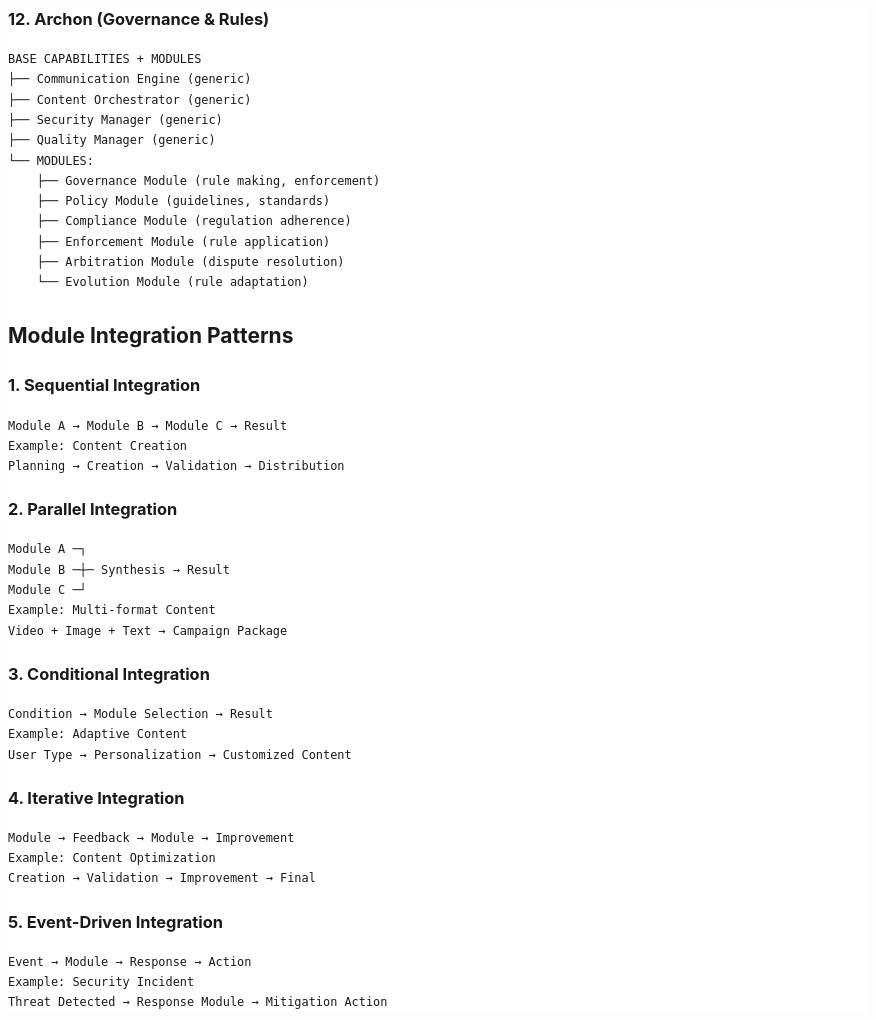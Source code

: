 ### **12. Archon (Governance & Rules)**
```
BASE CAPABILITIES + MODULES
├── Communication Engine (generic)
├── Content Orchestrator (generic)
├── Security Manager (generic)
├── Quality Manager (generic)
└── MODULES:
    ├── Governance Module (rule making, enforcement)
    ├── Policy Module (guidelines, standards)
    ├── Compliance Module (regulation adherence)
    ├── Enforcement Module (rule application)
    ├── Arbitration Module (dispute resolution)
    └── Evolution Module (rule adaptation)
```

## **Module Integration Patterns**

### **1. Sequential Integration**
```
Module A → Module B → Module C → Result
Example: Content Creation
Planning → Creation → Validation → Distribution
```

### **2. Parallel Integration**
```
Module A ─┐
Module B ─┼─ Synthesis → Result
Module C ─┘
Example: Multi-format Content
Video + Image + Text → Campaign Package
```

### **3. Conditional Integration**
```
Condition → Module Selection → Result
Example: Adaptive Content
User Type → Personalization → Customized Content
```

### **4. Iterative Integration**
```
Module → Feedback → Module → Improvement
Example: Content Optimization
Creation → Validation → Improvement → Final
```

### **5. Event-Driven Integration**
```
Event → Module → Response → Action
Example: Security Incident
Threat Detected → Response Module → Mitigation Action
```
